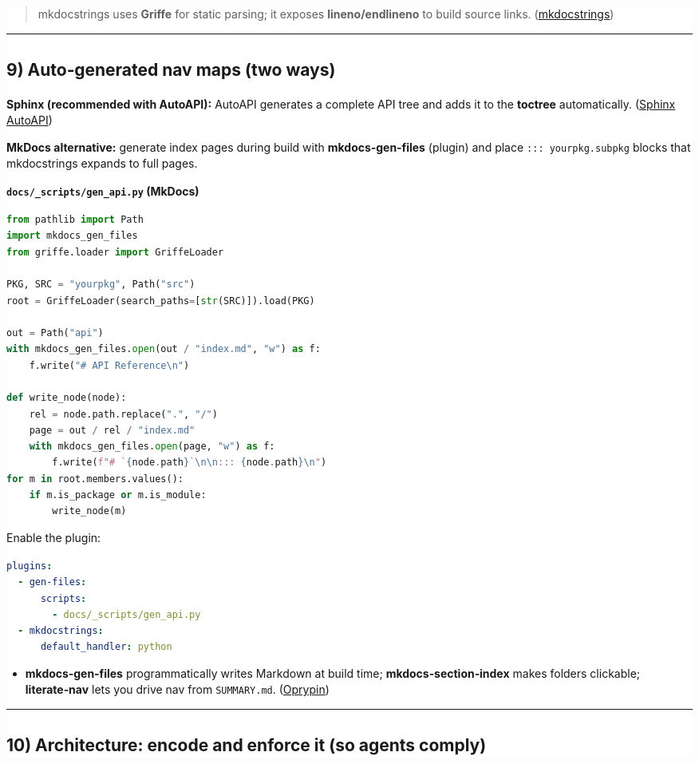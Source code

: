 > mkdocstrings uses **Griffe** for static parsing; it exposes **lineno/endlineno** to build source links. ([mkdocstrings][2])

---

## 9) Auto‑generated **nav maps** (two ways)

**Sphinx (recommended with AutoAPI):** AutoAPI generates a complete API tree and adds it to the **toctree** automatically. ([Sphinx AutoAPI][7])

**MkDocs alternative:** generate index pages during build with **mkdocs‑gen‑files** (plugin) and place `::: yourpkg.subpkg` blocks that mkdocstrings expands to full pages.

**`docs/_scripts/gen_api.py` (MkDocs)**

```python
from pathlib import Path
import mkdocs_gen_files
from griffe.loader import GriffeLoader

PKG, SRC = "yourpkg", Path("src")
root = GriffeLoader(search_paths=[str(SRC)]).load(PKG)

out = Path("api")
with mkdocs_gen_files.open(out / "index.md", "w") as f:
    f.write("# API Reference\n")

def write_node(node):
    rel = node.path.replace(".", "/")
    page = out / rel / "index.md"
    with mkdocs_gen_files.open(page, "w") as f:
        f.write(f"# `{node.path}`\n\n::: {node.path}\n")
for m in root.members.values():
    if m.is_package or m.is_module:
        write_node(m)
```

Enable the plugin:

```yaml
plugins:
  - gen-files:
      scripts:
        - docs/_scripts/gen_api.py
  - mkdocstrings:
      default_handler: python
```

* **mkdocs‑gen‑files** programmatically writes Markdown at build time; **mkdocs‑section‑index** makes folders clickable; **literate‑nav** lets you drive nav from `SUMMARY.md`. ([Oprypin][21])

---

## 10) Architecture: encode and enforce it (so agents comply)


[1]: https://www.sphinx-doc.org/en/master/usage/builders/index.html?utm_source=chatgpt.com "Builders — Sphinx documentation"
[2]: https://mkdocstrings.github.io/griffe/?utm_source=chatgpt.com "Overview - Griffe - mkdocstrings"
[3]: https://docs.github.com/en/repositories/working-with-files/using-files/getting-permanent-links-to-files?utm_source=chatgpt.com "Getting permanent links to files"
[4]: https://www.sphinx-doc.org/en/master/usage/extensions/viewcode.html?utm_source=chatgpt.com "sphinx.ext.viewcode – Add links to highlighted source code"
[5]: https://import-linter.readthedocs.io/en/stable/contract_types.html?utm_source=chatgpt.com "Contract types — Import Linter 2.5.2 documentation"
[6]: https://www.sphinx-doc.org/en/master/usage/extensions/autodoc.html?utm_source=chatgpt.com "sphinx.ext.autodoc – Include documentation from docstrings"
[7]: https://sphinx-autoapi.readthedocs.io/?utm_source=chatgpt.com "Sphinx AutoAPI 3.6.1 documentation"
[8]: https://www.sphinx-doc.org/en/master/usage/markdown.html?utm_source=chatgpt.com "Markdown — Sphinx documentation"
[9]: https://github.com/tox-dev/sphinx-autodoc-typehints?utm_source=chatgpt.com "tox-dev/sphinx-autodoc-typehints"
[10]: https://github.com/mgaitan/sphinxcontrib-mermaid?utm_source=chatgpt.com "Mermaid diagrams in yours sphinx powered docs"
[11]: https://github.com/sphinx-doc/sphinx-autobuild?utm_source=chatgpt.com "sphinx-doc/sphinx-autobuild"
[12]: https://sphinx-needs.readthedocs.io/en/latest/builders.html?utm_source=chatgpt.com "Builders - Sphinx-Needs 6.0.1 documentation"
[13]: https://github.com/heavenshell/py-doq?utm_source=chatgpt.com "heavenshell/py-doq: Docstring generator"
[14]: https://mkdocstrings.github.io/usage/?utm_source=chatgpt.com "Usage - mkdocstrings"
[15]: https://github.com/thlorenz/doctoc?utm_source=chatgpt.com "thlorenz/doctoc"
[16]: https://www.sphinx-doc.org/en/master/usage/extensions/graphviz.html?utm_source=chatgpt.com "Add Graphviz graphs"
[17]: https://www.sphinx-doc.org/en/master/usage/extensions/napoleon.html?utm_source=chatgpt.com "Support for NumPy and Google style docstrings"
[18]: https://www.sphinx-doc.org/en/master/usage/extensions/linkcode.html?utm_source=chatgpt.com "sphinx.ext.linkcode – Add external links to source code"
[19]: https://code.visualstudio.com/docs/configure/command-line?utm_source=chatgpt.com "Command Line Interface (CLI)"
[20]: https://mkdocstrings.github.io/python/reference/api/?utm_source=chatgpt.com "API reference - mkdocstrings-python"
[21]: https://oprypin.github.io/mkdocs-gen-files/index.html?utm_source=chatgpt.com "Manual - mkdocs-gen-files - GitHub Pages"
[22]: https://adr.github.io/?utm_source=chatgpt.com "Architectural Decision Records (ADRs) | Architectural ..."
[23]: https://github.com/plantuml-stdlib/C4-PlantUML?utm_source=chatgpt.com "C4-PlantUML combines the benefits ..."
[24]: https://www.mkdocs.org/user-guide/cli/?utm_source=chatgpt.com "Command Line Interface"